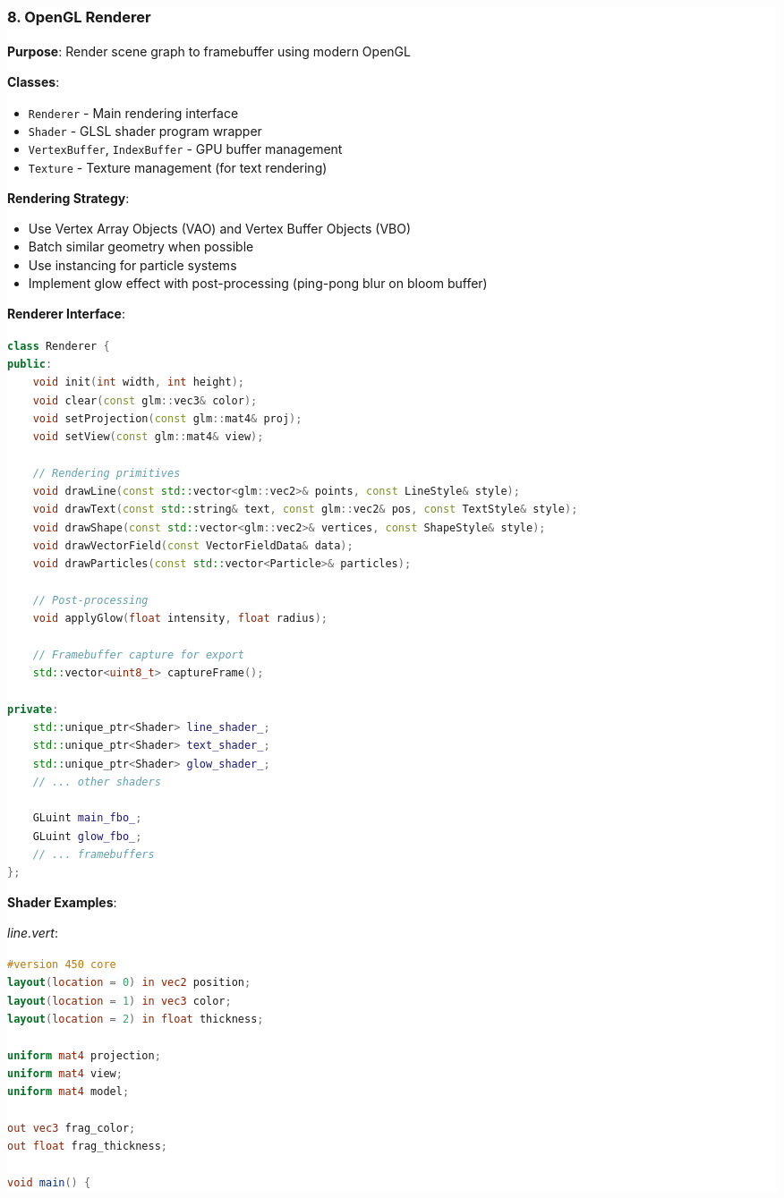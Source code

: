 ### 8. OpenGL Renderer
**Purpose**: Render scene graph to framebuffer using modern OpenGL

**Classes**:
- `Renderer` - Main rendering interface
- `Shader` - GLSL shader program wrapper
- `VertexBuffer`, `IndexBuffer` - GPU buffer management
- `Texture` - Texture management (for text rendering)

**Rendering Strategy**:
- Use Vertex Array Objects (VAO) and Vertex Buffer Objects (VBO)
- Batch similar geometry when possible
- Use instancing for particle systems
- Implement glow effect with post-processing (ping-pong blur on bloom buffer)

**Renderer Interface**:
```cpp
class Renderer {
public:
    void init(int width, int height);
    void clear(const glm::vec3& color);
    void setProjection(const glm::mat4& proj);
    void setView(const glm::mat4& view);

    // Rendering primitives
    void drawLine(const std::vector<glm::vec2>& points, const LineStyle& style);
    void drawText(const std::string& text, const glm::vec2& pos, const TextStyle& style);
    void drawShape(const std::vector<glm::vec2>& vertices, const ShapeStyle& style);
    void drawVectorField(const VectorFieldData& data);
    void drawParticles(const std::vector<Particle>& particles);

    // Post-processing
    void applyGlow(float intensity, float radius);

    // Framebuffer capture for export
    std::vector<uint8_t> captureFrame();

private:
    std::unique_ptr<Shader> line_shader_;
    std::unique_ptr<Shader> text_shader_;
    std::unique_ptr<Shader> glow_shader_;
    // ... other shaders

    GLuint main_fbo_;
    GLuint glow_fbo_;
    // ... framebuffers
};
```

**Shader Examples**:

*line.vert*:
```glsl
#version 450 core
layout(location = 0) in vec2 position;
layout(location = 1) in vec3 color;
layout(location = 2) in float thickness;

uniform mat4 projection;
uniform mat4 view;
uniform mat4 model;

out vec3 frag_color;
out float frag_thickness;

void main() {
```
